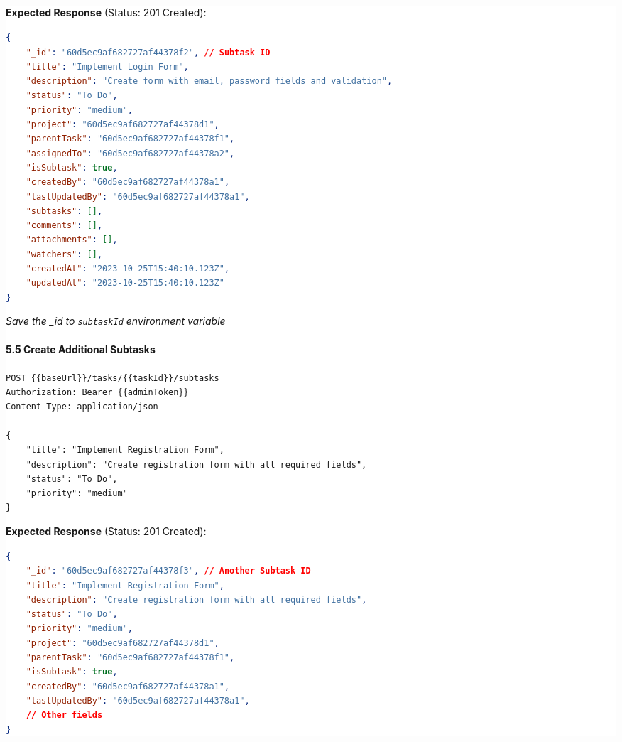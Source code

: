 **Expected Response** (Status: 201 Created):
```json
{
    "_id": "60d5ec9af682727af44378f2", // Subtask ID
    "title": "Implement Login Form",
    "description": "Create form with email, password fields and validation",
    "status": "To Do",
    "priority": "medium",
    "project": "60d5ec9af682727af44378d1",
    "parentTask": "60d5ec9af682727af44378f1",
    "assignedTo": "60d5ec9af682727af44378a2",
    "isSubtask": true,
    "createdBy": "60d5ec9af682727af44378a1",
    "lastUpdatedBy": "60d5ec9af682727af44378a1",
    "subtasks": [],
    "comments": [],
    "attachments": [],
    "watchers": [],
    "createdAt": "2023-10-25T15:40:10.123Z",
    "updatedAt": "2023-10-25T15:40:10.123Z"
}
```
*Save the _id to `subtaskId` environment variable*

#### 5.5 Create Additional Subtasks
```
POST {{baseUrl}}/tasks/{{taskId}}/subtasks
Authorization: Bearer {{adminToken}}
Content-Type: application/json

{
    "title": "Implement Registration Form",
    "description": "Create registration form with all required fields",
    "status": "To Do",
    "priority": "medium"
}
```

**Expected Response** (Status: 201 Created):
```json
{
    "_id": "60d5ec9af682727af44378f3", // Another Subtask ID
    "title": "Implement Registration Form",
    "description": "Create registration form with all required fields",
    "status": "To Do",
    "priority": "medium",
    "project": "60d5ec9af682727af44378d1",
    "parentTask": "60d5ec9af682727af44378f1",
    "isSubtask": true,
    "createdBy": "60d5ec9af682727af44378a1",
    "lastUpdatedBy": "60d5ec9af682727af44378a1",
    // Other fields
}
```
